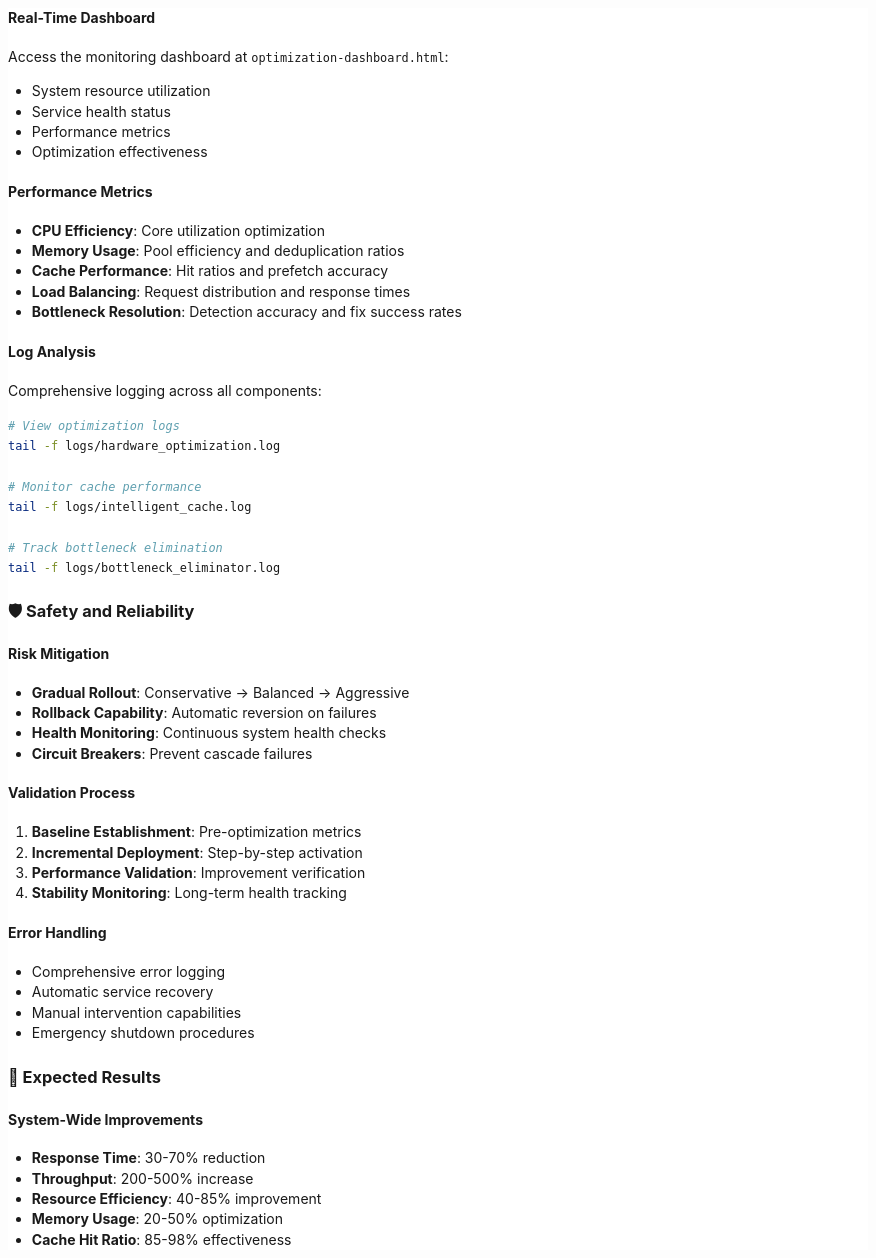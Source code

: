 #### Real-Time Dashboard
Access the monitoring dashboard at `optimization-dashboard.html`:
- System resource utilization
- Service health status
- Performance metrics
- Optimization effectiveness

#### Performance Metrics
- **CPU Efficiency**: Core utilization optimization
- **Memory Usage**: Pool efficiency and deduplication ratios
- **Cache Performance**: Hit ratios and prefetch accuracy
- **Load Balancing**: Request distribution and response times
- **Bottleneck Resolution**: Detection accuracy and fix success rates

#### Log Analysis
Comprehensive logging across all components:
```bash
# View optimization logs
tail -f logs/hardware_optimization.log

# Monitor cache performance
tail -f logs/intelligent_cache.log

# Track bottleneck elimination
tail -f logs/bottleneck_eliminator.log
```

### 🛡️ Safety and Reliability

#### Risk Mitigation
- **Gradual Rollout**: Conservative → Balanced → Aggressive
- **Rollback Capability**: Automatic reversion on failures
- **Health Monitoring**: Continuous system health checks
- **Circuit Breakers**: Prevent cascade failures

#### Validation Process
1. **Baseline Establishment**: Pre-optimization metrics
2. **Incremental Deployment**: Step-by-step activation
3. **Performance Validation**: Improvement verification
4. **Stability Monitoring**: Long-term health tracking

#### Error Handling
- Comprehensive error logging
- Automatic service recovery
- Manual intervention capabilities
- Emergency shutdown procedures

### 🚀 Expected Results

#### System-Wide Improvements
- **Response Time**: 30-70% reduction
- **Throughput**: 200-500% increase  
- **Resource Efficiency**: 40-85% improvement
- **Memory Usage**: 20-50% optimization
- **Cache Hit Ratio**: 85-98% effectiveness
